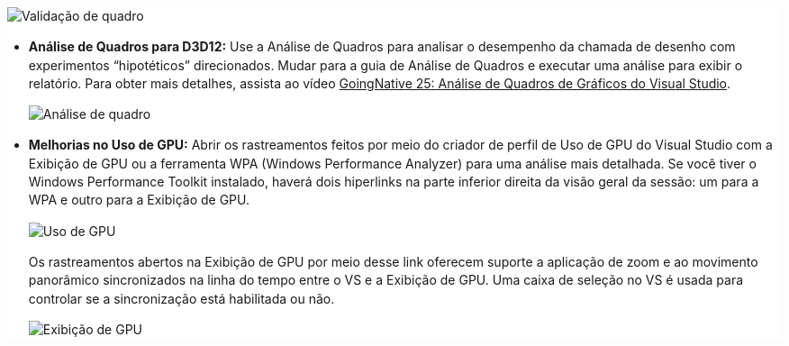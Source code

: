   ![Validação de quadro](media/frame-validation.png)

- **Análise de Quadros para D3D12:** Use a Análise de Quadros para analisar o desempenho da chamada de desenho com experimentos “hipotéticos” direcionados. Mudar para a guia de Análise de Quadros e executar uma análise para exibir o relatório. Para obter mais detalhes, assista ao vídeo [GoingNative 25: Análise de Quadros de Gráficos do Visual Studio](https://channel9.msdn.com/Shows/C9-GoingNative/GoingNative-25-Offline-Analysis-Graphics-Tool).

  ![Análise de quadro](media/frame-analysis.png)

- **Melhorias no Uso de GPU:** Abrir os rastreamentos feitos por meio do criador de perfil de Uso de GPU do Visual Studio com a Exibição de GPU ou a ferramenta WPA (Windows Performance Analyzer) para uma análise mais detalhada. Se você tiver o Windows Performance Toolkit instalado, haverá dois hiperlinks na parte inferior direita da visão geral da sessão: um para a WPA e outro para a Exibição de GPU.

  ![Uso de GPU](media/gpu-usage.png)

  Os rastreamentos abertos na Exibição de GPU por meio desse link oferecem suporte a aplicação de zoom e ao movimento panorâmico sincronizados na linha do tempo entre o VS e a Exibição de GPU. Uma caixa de seleção no VS é usada para controlar se a sincronização está habilitada ou não.

  ![Exibição de GPU](media/gpu-view.png)
